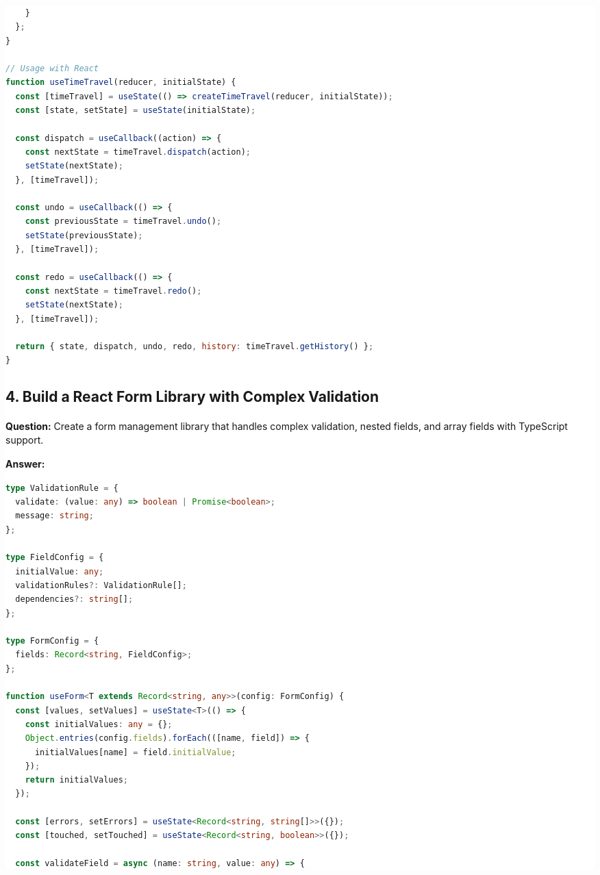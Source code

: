 ```jsx
    }
  };
}

// Usage with React
function useTimeTravel(reducer, initialState) {
  const [timeTravel] = useState(() => createTimeTravel(reducer, initialState));
  const [state, setState] = useState(initialState);

  const dispatch = useCallback((action) => {
    const nextState = timeTravel.dispatch(action);
    setState(nextState);
  }, [timeTravel]);

  const undo = useCallback(() => {
    const previousState = timeTravel.undo();
    setState(previousState);
  }, [timeTravel]);

  const redo = useCallback(() => {
    const nextState = timeTravel.redo();
    setState(nextState);
  }, [timeTravel]);

  return { state, dispatch, undo, redo, history: timeTravel.getHistory() };
}
```

## 4. Build a React Form Library with Complex Validation

**Question:** Create a form management library that handles complex validation, nested fields, and array fields with TypeScript support.

**Answer:**
```typescript
type ValidationRule = {
  validate: (value: any) => boolean | Promise<boolean>;
  message: string;
};

type FieldConfig = {
  initialValue: any;
  validationRules?: ValidationRule[];
  dependencies?: string[];
};

type FormConfig = {
  fields: Record<string, FieldConfig>;
};

function useForm<T extends Record<string, any>>(config: FormConfig) {
  const [values, setValues] = useState<T>(() => {
    const initialValues: any = {};
    Object.entries(config.fields).forEach(([name, field]) => {
      initialValues[name] = field.initialValue;
    });
    return initialValues;
  });

  const [errors, setErrors] = useState<Record<string, string[]>>({});
  const [touched, setTouched] = useState<Record<string, boolean>>({});

  const validateField = async (name: string, value: any) => {
```